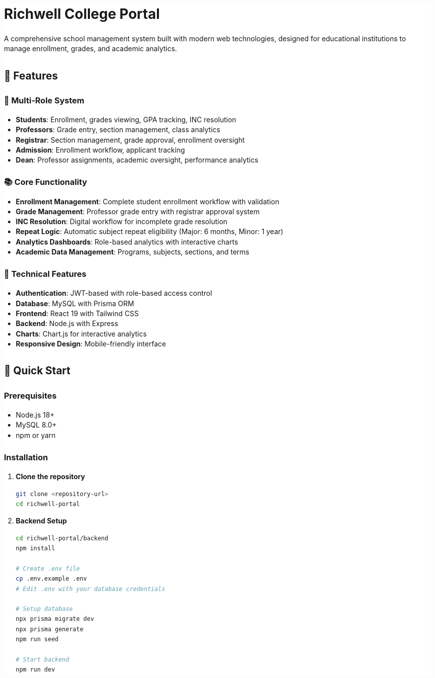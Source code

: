 # Richwell College Portal

A comprehensive school management system built with modern web technologies, designed for educational institutions to manage enrollment, grades, and academic analytics.

## 🎯 Features

### 👥 **Multi-Role System**
- **Students**: Enrollment, grades viewing, GPA tracking, INC resolution
- **Professors**: Grade entry, section management, class analytics
- **Registrar**: Section management, grade approval, enrollment oversight
- **Admission**: Enrollment workflow, applicant tracking
- **Dean**: Professor assignments, academic oversight, performance analytics

### 📚 **Core Functionality**
- **Enrollment Management**: Complete student enrollment workflow with validation
- **Grade Management**: Professor grade entry with registrar approval system
- **INC Resolution**: Digital workflow for incomplete grade resolution
- **Repeat Logic**: Automatic subject repeat eligibility (Major: 6 months, Minor: 1 year)
- **Analytics Dashboards**: Role-based analytics with interactive charts
- **Academic Data Management**: Programs, subjects, sections, and terms

### 🔧 **Technical Features**
- **Authentication**: JWT-based with role-based access control
- **Database**: MySQL with Prisma ORM
- **Frontend**: React 19 with Tailwind CSS
- **Backend**: Node.js with Express
- **Charts**: Chart.js for interactive analytics
- **Responsive Design**: Mobile-friendly interface

## 🚀 Quick Start

### Prerequisites
- Node.js 18+ 
- MySQL 8.0+
- npm or yarn

### Installation

1. **Clone the repository**
   ```bash
   git clone <repository-url>
   cd richwell-portal
   ```

2. **Backend Setup**
   ```bash
   cd richwell-portal/backend
   npm install
   
   # Create .env file
   cp .env.example .env
   # Edit .env with your database credentials
   
   # Setup database
   npx prisma migrate dev
   npx prisma generate
   npm run seed
   
   # Start backend
   npm run dev
   ```